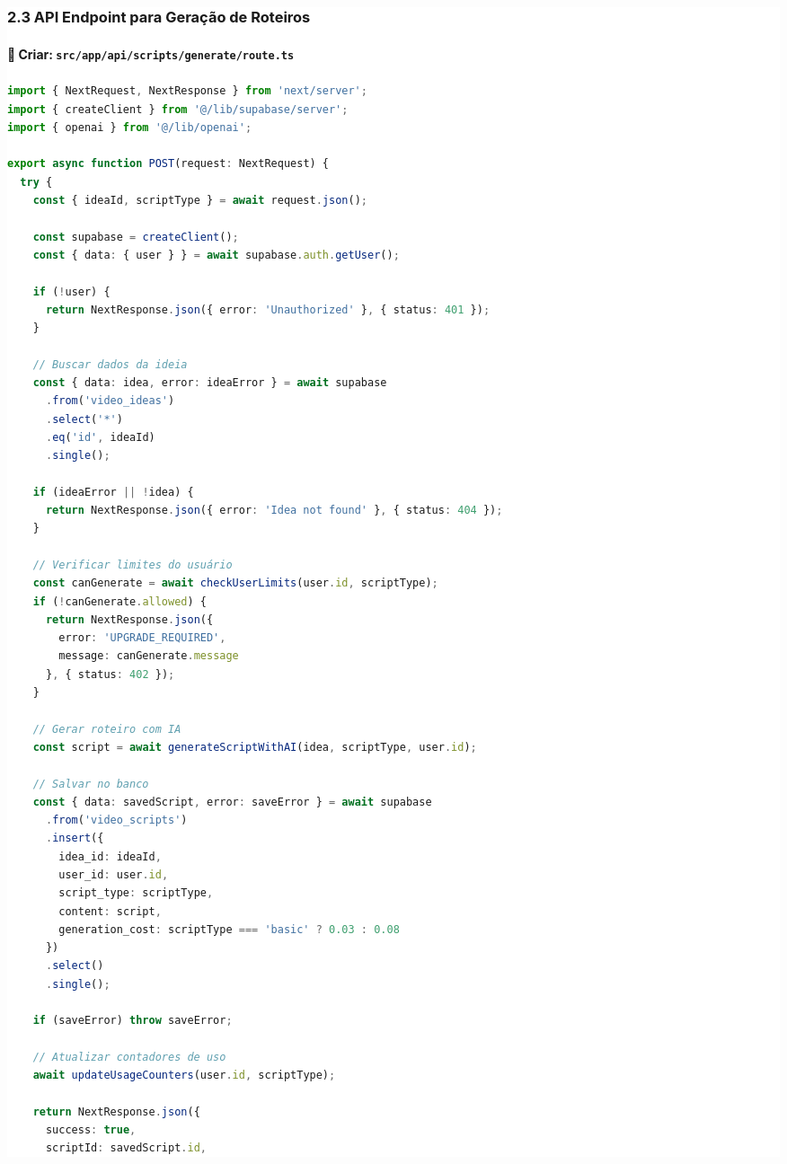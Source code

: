 ### 2.3 API Endpoint para Geração de Roteiros

#### 📁 Criar: `src/app/api/scripts/generate/route.ts`
```typescript
import { NextRequest, NextResponse } from 'next/server';
import { createClient } from '@/lib/supabase/server';
import { openai } from '@/lib/openai';

export async function POST(request: NextRequest) {
  try {
    const { ideaId, scriptType } = await request.json();
    
    const supabase = createClient();
    const { data: { user } } = await supabase.auth.getUser();
    
    if (!user) {
      return NextResponse.json({ error: 'Unauthorized' }, { status: 401 });
    }

    // Buscar dados da ideia
    const { data: idea, error: ideaError } = await supabase
      .from('video_ideas')
      .select('*')
      .eq('id', ideaId)
      .single();

    if (ideaError || !idea) {
      return NextResponse.json({ error: 'Idea not found' }, { status: 404 });
    }

    // Verificar limites do usuário
    const canGenerate = await checkUserLimits(user.id, scriptType);
    if (!canGenerate.allowed) {
      return NextResponse.json({ 
        error: 'UPGRADE_REQUIRED',
        message: canGenerate.message 
      }, { status: 402 });
    }

    // Gerar roteiro com IA
    const script = await generateScriptWithAI(idea, scriptType, user.id);
    
    // Salvar no banco
    const { data: savedScript, error: saveError } = await supabase
      .from('video_scripts')
      .insert({
        idea_id: ideaId,
        user_id: user.id,
        script_type: scriptType,
        content: script,
        generation_cost: scriptType === 'basic' ? 0.03 : 0.08
      })
      .select()
      .single();

    if (saveError) throw saveError;

    // Atualizar contadores de uso
    await updateUsageCounters(user.id, scriptType);

    return NextResponse.json({ 
      success: true, 
      scriptId: savedScript.id,
```